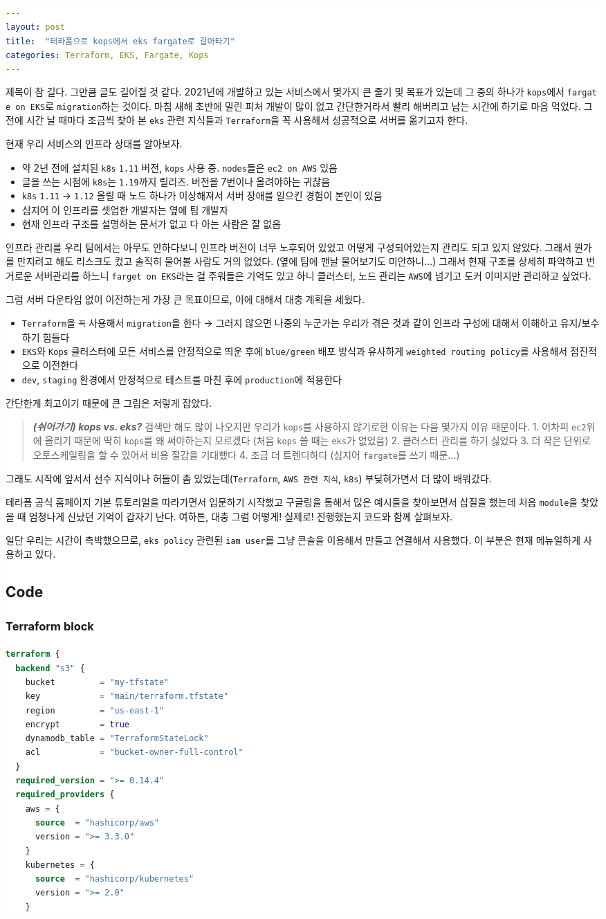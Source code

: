```yaml
---
layout: post
title:  "테라폼으로 kops에서 eks fargate로 갈아타기"
categories: Terraform, EKS, Fargate, Kops
---
```

제목이 참 길다. 그만큼 글도 길어질 것 같다. 2021년에 개발하고 있는 서비스에서 몇가지 큰 줄기 및 목표가 있는데 그 중의 하나가 `kops`에서 `fargate on EKS`로 `migration`하는 것이다. 마침 새해 초반에 밀린 피처 개발이 많이 없고 간단한거라서 빨리 해버리고 남는 시간에 하기로 마음 먹었다. 그 전에 시간 날 때마다 조금씩 찾아 본 `eks` 관련 지식들과 `Terraform`을 꼭 사용해서 성공적으로 서버를 옮기고자 한다.

현재 우리 서비스의 인프라 상태를 알아보자.

- 약 2년 전에 설치된 `k8s` `1.11` 버전, `kops` 사용 중. `nodes`들은 `ec2 on AWS` 있음
- 글을 쓰는 시점에 `k8s`는 `1.19`까지 릴리즈. 버전을 7번이나 올려야하는 귀찮음
- `k8s` `1.11` → `1.12` 올릴 때 노드 하나가 이상해져서 서버 장애를 일으킨 경험이 본인이 있음
- 심지어 이 인프라를 셋업한 개발자는 옆에 팀 개발자
- 현재 인프라 구조를 설명하는 문서가 없고 다 아는 사람은 잘 없음

인프라 관리를 우리 팀에서는 아무도 안하다보니 인프라 버전이 너무 노후되어 있었고 어떻게 구성되어있는지 관리도 되고 있지 않았다. 그래서 뭔가를 만지려고 해도 리스크도 컸고 솔직히 물어볼 사람도 거의 없었다. (옆에 팀에 맨날 물어보기도 미안하니...) 그래서 현재 구조를 상세히 파악하고 번거로운 서버관리를 하느니 `farget on EKS`라는 걸 주워들은 기억도 있고 하니 클러스터, 노드 관리는 `AWS`에 넘기고 도커 이미지만 관리하고 싶었다.

그럼 서버 다운타임 없이 이전하는게 가장 큰 목표이므로, 이에 대해서 대충 계획을 세웠다.

- `Terraform`을 `꼭` 사용해서 `migration`을 한다 → 그러지 않으면 나중의 누군가는 우리가 겪은 것과 같이 인프라 구성에 대해서 이해하고 유지/보수하기 힘들다
- `EKS`와 `Kops` 클러스터에 모든 서비스를 안정적으로 띄운 후에 `blue/green` 배포 방식과 유사하게 `weighted routing policy`를 사용해서 점진적으로 이전한다
- `dev`, `staging` 환경에서 안정적으로 테스트를 마친 후에 `production`에 적용한다

간단한게 최고이기 때문에 큰 그림은 저렇게 잡았다.

> **_(쉬어가기) kops vs. eks?_** 검색만 해도 많이 나오지만 우리가 `kops`를 사용하지 않기로한 이유는 다음 몇가지 이유 때문이다. 1. 어차피 `ec2`위에 올리기 때문에 딱히 `kops`를 왜 써야하는지 모르겠다 (처음 `kops` 쓸 때는 `eks`가 없었음) 2. 클러스터 관리를 하기 싫었다 3. 더 작은 단위로 오토스케일링을 할 수 있어서 비용 절감을 기대했다 4. 조금 더 트렌디하다 (심지어 `fargate`를 쓰기 때문...)

그래도 시작에 앞서서 선수 지식이나 허들이 좀 있었는데(`Terraform`, `AWS 관련 지식`, `k8s`) 부딪혀가면서 더 많이 배워갔다.

테라폼 공식 홈페이지 기본 튜토리얼을 따라가면서 입문하기 시작했고 구글링을 통해서 많은 예시들을 찾아보면서 삽질을 했는데 처음 `module`을 찾았을 때 엄청나게 신났던 기억이 갑자기 난다. 여하튼, 대충 그럼 어떻게! 실제로! 진행했는지 코드와 함께 살펴보자.

일단 우리는 시간이 촉박했으므로, `eks policy` 관련된 `iam user`를 그냥 콘솔을 이용해서 만들고 연결해서 사용했다. 이 부분은 현재 메뉴얼하게 사용하고 있다.

## Code

### Terraform block

```terraform
terraform {
  backend "s3" {
    bucket         = "my-tfstate"
    key            = "main/terraform.tfstate"
    region         = "us-east-1"
    encrypt        = true
    dynamodb_table = "TerraformStateLock"
    acl            = "bucket-owner-full-control"
  }
  required_version = ">= 0.14.4"
  required_providers {
    aws = {
      source  = "hashicorp/aws"
      version = ">= 3.3.0"
    }
    kubernetes = {
      source  = "hashicorp/kubernetes"
      version = ">= 2.0"
    }
```